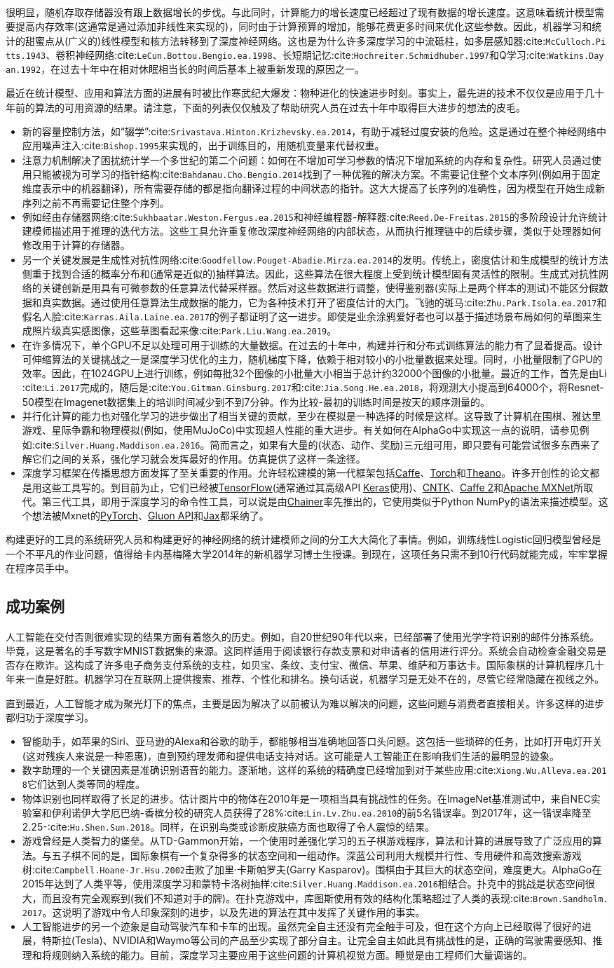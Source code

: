 很明显，随机存取存储器没有跟上数据增长的步伐。与此同时，计算能力的增长速度已经超过了现有数据的增长速度。这意味着统计模型需要提高内存效率(这通常是通过添加非线性来实现的)，同时由于计算预算的增加，能够花费更多时间来优化这些参数。因此，机器学习和统计的甜蜜点从(广义的)线性模型和核方法转移到了深度神经网络。这也是为什么许多深度学习的中流砥柱，如多层感知器:cite:`McCulloch.Pitts.1943`、卷积神经网络:cite:`LeCun.Bottou.Bengio.ea.1998`、长短期记忆:cite:`Hochreiter.Schmidhuber.1997`和Q学习:cite:`Watkins.Dayan.1992`，在过去十年中在相对休眠相当长的时间后基本上被重新发现的原因之一。

最近在统计模型、应用和算法方面的进展有时被比作寒武纪大爆发：物种进化的快速进步时刻。事实上，最先进的技术不仅仅是应用于几十年前的算法的可用资源的结果。请注意，下面的列表仅仅触及了帮助研究人员在过去十年中取得巨大进步的想法的皮毛。

* 新的容量控制方法，如“辍学”:cite:`Srivastava.Hinton.Krizhevsky.ea.2014`，有助于减轻过度安装的危险。这是通过在整个神经网络中应用噪声注入:cite:`Bishop.1995`来实现的，出于训练目的，用随机变量来代替权重。
* 注意力机制解决了困扰统计学一个多世纪的第二个问题：如何在不增加可学习参数的情况下增加系统的内存和复杂性。研究人员通过使用只能被视为可学习的指针结构:cite:`Bahdanau.Cho.Bengio.2014`找到了一种优雅的解决方案。不需要记住整个文本序列(例如用于固定维度表示中的机器翻译)，所有需要存储的都是指向翻译过程的中间状态的指针。这大大提高了长序列的准确性，因为模型在开始生成新序列之前不再需要记住整个序列。
* 例如经由存储器网络:cite:`Sukhbaatar.Weston.Fergus.ea.2015`和神经编程器-解释器:cite:`Reed.De-Freitas.2015`的多阶段设计允许统计建模师描述用于推理的迭代方法。这些工具允许重复修改深度神经网络的内部状态，从而执行推理链中的后续步骤，类似于处理器如何修改用于计算的存储器。
* 另一个关键发展是生成性对抗性网络:cite:`Goodfellow.Pouget-Abadie.Mirza.ea.2014`的发明。传统上，密度估计和生成模型的统计方法侧重于找到合适的概率分布和(通常是近似的)抽样算法。因此，这些算法在很大程度上受到统计模型固有灵活性的限制。生成式对抗性网络的关键创新是用具有可微参数的任意算法代替采样器。然后对这些数据进行调整，使得鉴别器(实际上是两个样本的测试)不能区分假数据和真实数据。通过使用任意算法生成数据的能力，它为各种技术打开了密度估计的大门。飞驰的斑马:cite:`Zhu.Park.Isola.ea.2017`和假名人脸:cite:`Karras.Aila.Laine.ea.2017`的例子都证明了这一进步。即使是业余涂鸦爱好者也可以基于描述场景布局如何的草图来生成照片级真实感图像，这些草图看起来像:cite:`Park.Liu.Wang.ea.2019`。
* 在许多情况下，单个GPU不足以处理可用于训练的大量数据。在过去的十年中，构建并行和分布式训练算法的能力有了显着提高。设计可伸缩算法的关键挑战之一是深度学习优化的主力，随机梯度下降，依赖于相对较小的小批量数据来处理。同时，小批量限制了GPU的效率。因此，在1024GPU上进行训练，例如每批32个图像的小批量大小相当于总计约32000个图像的小批量。最近的工作，首先是由Li :cite:`Li.2017`完成的，随后是:cite:`You.Gitman.Ginsburg.2017`和:cite:`Jia.Song.He.ea.2018`，将观测大小提高到64000个，将Resnet-50模型在Imagenet数据集上的培训时间减少到不到7分钟。作为比较-最初的训练时间是按天的顺序测量的。
* 并行化计算的能力也对强化学习的进步做出了相当关键的贡献，至少在模拟是一种选择的时候是这样。这导致了计算机在围棋、雅达里游戏、星际争霸和物理模拟(例如，使用MuJoCo)中实现超人性能的重大进步。有关如何在AlphaGo中实现这一点的说明，请参见例如:cite:`Silver.Huang.Maddison.ea.2016`。简而言之，如果有大量的(状态、动作、奖励)三元组可用，即只要有可能尝试很多东西来了解它们之间的关系，强化学习就会发挥最好的作用。仿真提供了这样一条途径。
* 深度学习框架在传播思想方面发挥了至关重要的作用。允许轻松建模的第一代框架包括[Caffe](https://github.com/BVLC/caffe)、[Torch](https://github.com/torch)和[Theano](https://github.com/Theano/Theano)。许多开创性的论文都是用这些工具写的。到目前为止，它们已经被[TensorFlow](https://github.com/tensorflow/tensorflow)(通常通过其高级API [Keras](https://github.com/keras-team/keras)使用)、[CNTK](https://github.com/Microsoft/CNTK)、[Caffe 2](https://github.com/caffe2/caffe2)和[Apache MXNet](https://github.com/apache/incubator-mxnet)所取代。第三代工具，即用于深度学习的命令性工具，可以说是由[Chainer](https://github.com/chainer/chainer)率先推出的，它使用类似于Python NumPy的语法来描述模型。这个想法被Mxnet的[PyTorch](https://github.com/pytorch/pytorch)、[Gluon API](https://github.com/apache/incubator-mxnet)和[Jax](https://github.com/google/jax)都采纳了。

构建更好的工具的系统研究人员和构建更好的神经网络的统计建模师之间的分工大大简化了事情。例如，训练线性Logistic回归模型曾经是一个不平凡的作业问题，值得给卡内基梅隆大学2014年的新机器学习博士生授课。到现在，这项任务只需不到10行代码就能完成，牢牢掌握在程序员手中。

## 成功案例

人工智能在交付否则很难实现的结果方面有着悠久的历史。例如，自20世纪90年代以来，已经部署了使用光学字符识别的邮件分拣系统。毕竟，这是著名的手写数字MNIST数据集的来源。这同样适用于阅读银行存款支票和对申请者的信用进行评分。系统会自动检查金融交易是否存在欺诈。这构成了许多电子商务支付系统的支柱，如贝宝、条纹、支付宝、微信、苹果、维萨和万事达卡。国际象棋的计算机程序几十年来一直是好胜。机器学习在互联网上提供搜索、推荐、个性化和排名。换句话说，机器学习是无处不在的，尽管它经常隐藏在视线之外。

直到最近，人工智能才成为聚光灯下的焦点，主要是因为解决了以前被认为难以解决的问题，这些问题与消费者直接相关。许多这样的进步都归功于深度学习。

* 智能助手，如苹果的Siri、亚马逊的Alexa和谷歌的助手，都能够相当准确地回答口头问题。这包括一些琐碎的任务，比如打开电灯开关(这对残疾人来说是一种恩惠)，直到预约理发师和提供电话支持对话。这可能是人工智能正在影响我们生活的最明显的迹象。
* 数字助理的一个关键因素是准确识别语音的能力。逐渐地，这样的系统的精确度已经增加到对于某些应用:cite:`Xiong.Wu.Alleva.ea.2018`它们达到人类等同的程度。
* 物体识别也同样取得了长足的进步。估计图片中的物体在2010年是一项相当具有挑战性的任务。在ImageNet基准测试中，来自NEC实验室和伊利诺伊大学厄巴纳-香槟分校的研究人员获得了28%:cite:`Lin.Lv.Zhu.ea.2010`的前5名错误率。到2017年，这一错误率降至2.25-:cite:`Hu.Shen.Sun.2018`。同样，在识别鸟类或诊断皮肤癌方面也取得了令人震惊的结果。
* 游戏曾经是人类智力的堡垒。从TD-Gammon开始，一个使用时差强化学习的五子棋游戏程序，算法和计算的进展导致了广泛应用的算法。与五子棋不同的是，国际象棋有一个复杂得多的状态空间和一组动作。深蓝公司利用大规模并行性、专用硬件和高效搜索游戏树:cite:`Campbell.Hoane-Jr.Hsu.2002`击败了加里·卡斯帕罗夫(Garry Kasparov)。围棋由于其巨大的状态空间，难度更大。AlphaGo在2015年达到了人类平等，使用深度学习和蒙特卡洛树抽样:cite:`Silver.Huang.Maddison.ea.2016`相结合。扑克中的挑战是状态空间很大，而且没有完全观察到(我们不知道对手的牌)。在扑克游戏中，库图斯使用有效的结构化策略超过了人类的表现:cite:`Brown.Sandholm.2017`。这说明了游戏中令人印象深刻的进步，以及先进的算法在其中发挥了关键作用的事实。
* 人工智能进步的另一个迹象是自动驾驶汽车和卡车的出现。虽然完全自主还没有完全触手可及，但在这个方向上已经取得了很好的进展，特斯拉(Tesla)、NVIDIA和Waymo等公司的产品至少实现了部分自主。让完全自主如此具有挑战性的是，正确的驾驶需要感知、推理和将规则纳入系统的能力。目前，深度学习主要应用于这些问题的计算机视觉方面。睡觉是由工程师们大量调谐的。
